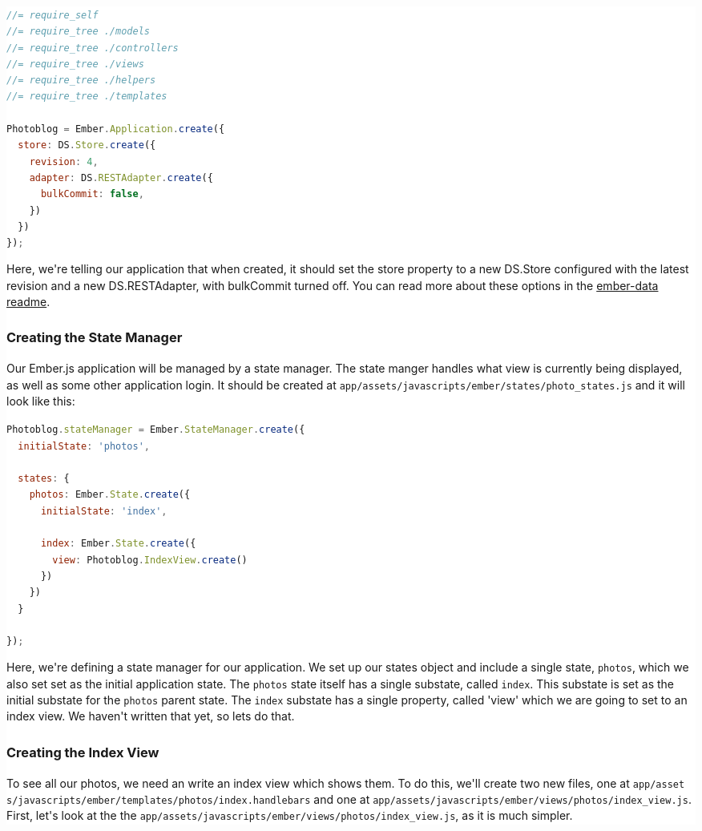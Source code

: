 ```javascript
//= require_self
//= require_tree ./models
//= require_tree ./controllers
//= require_tree ./views
//= require_tree ./helpers
//= require_tree ./templates

Photoblog = Ember.Application.create({
  store: DS.Store.create({
    revision: 4,
    adapter: DS.RESTAdapter.create({
      bulkCommit: false,
    })
  })
});
```

Here, we're telling our application that when created, it should set the store property to a new DS.Store configured with the latest revision and a new DS.RESTAdapter, with bulkCommit turned off. You can read more about these options in the [ember-data readme](https://github.com/emberjs/data).

### Creating the State Manager

Our Ember.js application will be managed by a state manager. The state manger handles what view is currently being displayed, as well as some other application login. It should be created at `app/assets/javascripts/ember/states/photo_states.js` and it will look like this:

```javascript
Photoblog.stateManager = Ember.StateManager.create({
  initialState: 'photos',

  states: {
    photos: Ember.State.create({
      initialState: 'index',

      index: Ember.State.create({
        view: Photoblog.IndexView.create()
	  })
    })
  }
  
});
```

Here, we're defining a state manager for our application. We set up our states object and include a single state, `photos`, which we also set set as the initial application state. The `photos` state itself has a single substate, called `index`. This substate is set as the initial substate for the `photos` parent state. The `index` substate has a single property, called 'view' which we are going to set to an index view. We haven't written that yet, so lets do that.

### Creating the Index View

To see all our photos, we need an write an index view which shows them. To do this, we'll create two new files, one at `app/assets/javascripts/ember/templates/photos/index.handlebars` and one at `app/assets/javascripts/ember/views/photos/index_view.js`. First, let's look at the the `app/assets/javascripts/ember/views/photos/index_view.js`, as it is much simpler.
